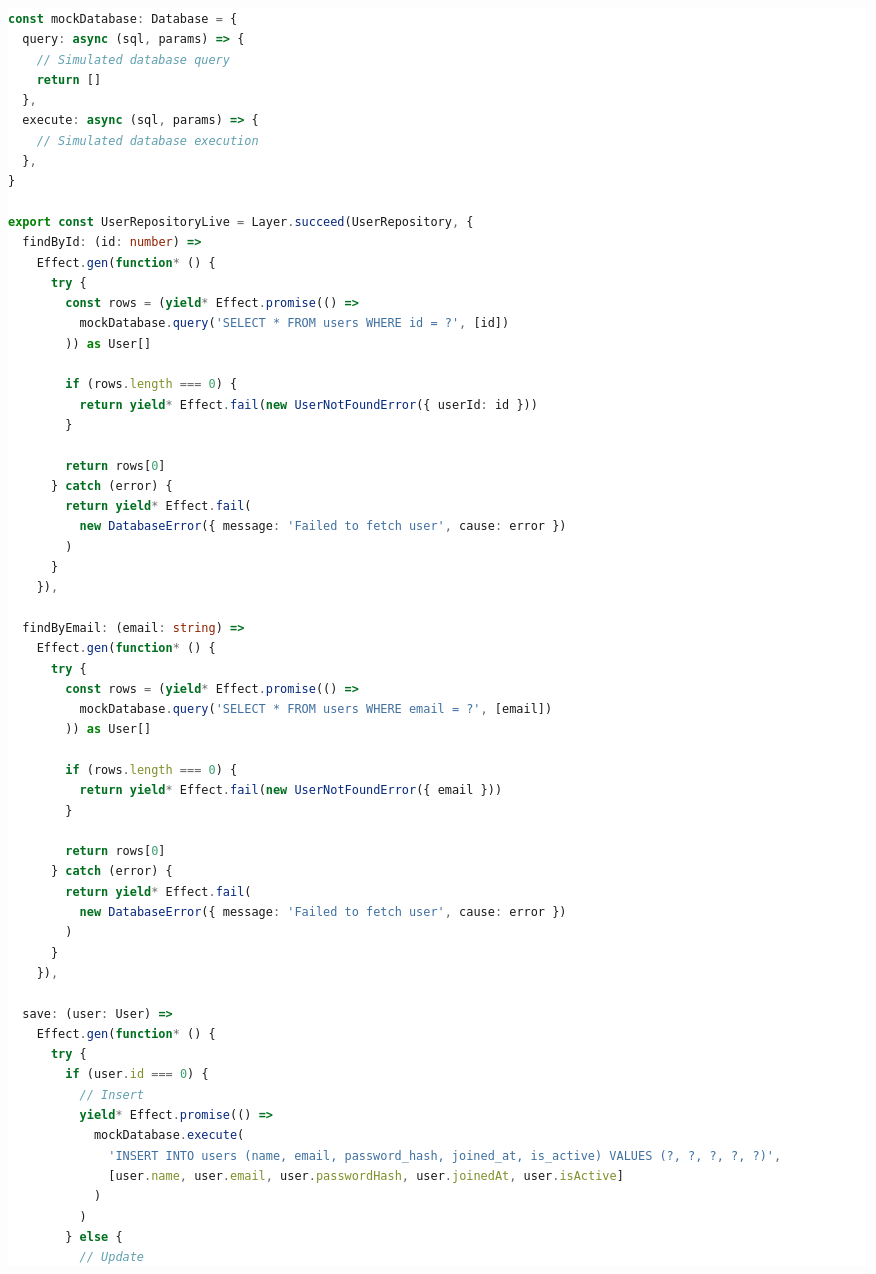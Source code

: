 ```typescript
const mockDatabase: Database = {
  query: async (sql, params) => {
    // Simulated database query
    return []
  },
  execute: async (sql, params) => {
    // Simulated database execution
  },
}

export const UserRepositoryLive = Layer.succeed(UserRepository, {
  findById: (id: number) =>
    Effect.gen(function* () {
      try {
        const rows = (yield* Effect.promise(() =>
          mockDatabase.query('SELECT * FROM users WHERE id = ?', [id])
        )) as User[]

        if (rows.length === 0) {
          return yield* Effect.fail(new UserNotFoundError({ userId: id }))
        }

        return rows[0]
      } catch (error) {
        return yield* Effect.fail(
          new DatabaseError({ message: 'Failed to fetch user', cause: error })
        )
      }
    }),

  findByEmail: (email: string) =>
    Effect.gen(function* () {
      try {
        const rows = (yield* Effect.promise(() =>
          mockDatabase.query('SELECT * FROM users WHERE email = ?', [email])
        )) as User[]

        if (rows.length === 0) {
          return yield* Effect.fail(new UserNotFoundError({ email }))
        }

        return rows[0]
      } catch (error) {
        return yield* Effect.fail(
          new DatabaseError({ message: 'Failed to fetch user', cause: error })
        )
      }
    }),

  save: (user: User) =>
    Effect.gen(function* () {
      try {
        if (user.id === 0) {
          // Insert
          yield* Effect.promise(() =>
            mockDatabase.execute(
              'INSERT INTO users (name, email, password_hash, joined_at, is_active) VALUES (?, ?, ?, ?, ?)',
              [user.name, user.email, user.passwordHash, user.joinedAt, user.isActive]
            )
          )
        } else {
          // Update
```